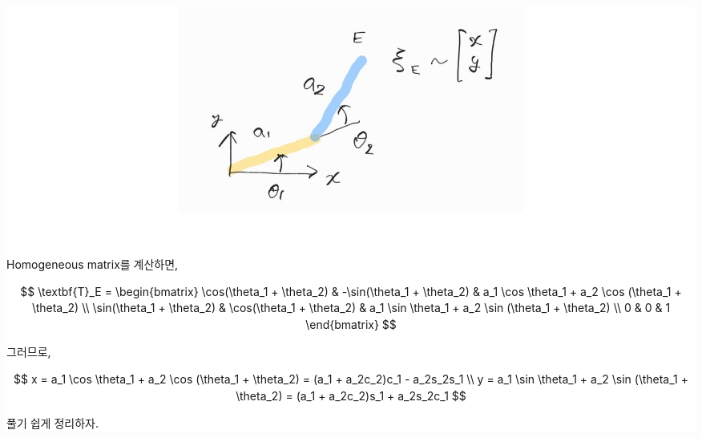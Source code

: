 <p align="center"><img src="/assets/image/robotics/ch2/2.21.jpg" width="50%" height="50%" title="" alt=""><br/></p>

<br>

Homogeneous matrix를 계산하면,

$$
\textbf{T}_E = \begin{bmatrix}
\cos(\theta_1 + \theta_2) & -\sin(\theta_1 + \theta_2) & a_1 \cos \theta_1 + a_2 \cos (\theta_1 + \theta_2) \\
\sin(\theta_1 + \theta_2) & \cos(\theta_1 + \theta_2) & a_1 \sin \theta_1 + a_2 \sin (\theta_1 + \theta_2) \\
0 & 0 & 1
\end{bmatrix}
$$

그러므로,

$$
x = a_1 \cos \theta_1 + a_2 \cos (\theta_1 + \theta_2) = (a_1 + a_2c_2)c_1 - a_2s_2s_1 \\
y = a_1 \sin \theta_1 + a_2 \sin (\theta_1 + \theta_2) = (a_1 + a_2c_2)s_1 + a_2s_2c_1
$$

풀기 쉽게 정리하자.
